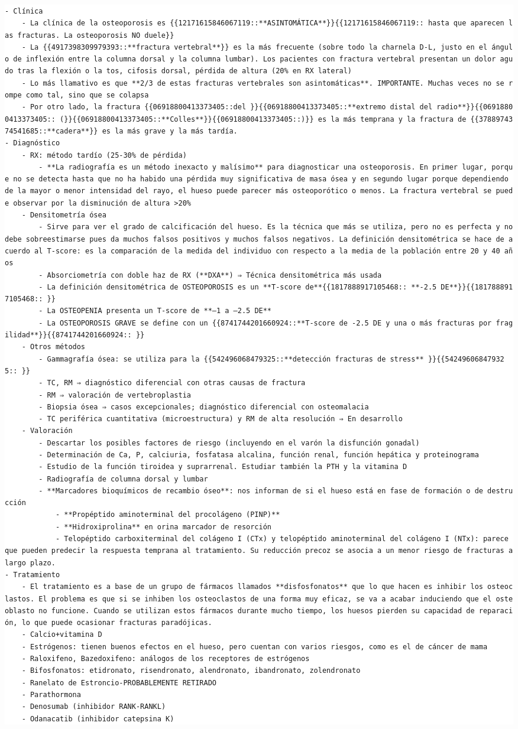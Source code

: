     - Clínica
        - La clínica de la osteoporosis es {{12171615846067119::**ASINTOMÁTICA**}}{{12171615846067119:: hasta que aparecen las fracturas. La osteoporosis NO duele}}
        - La {{4917398309979393::**fractura vertebral**}} es la más frecuente (sobre todo la charnela D-L, justo en el ángulo de inflexión entre la columna dorsal y la columna lumbar). Los pacientes con fractura vertebral presentan un dolor agudo tras la flexión o la tos, cifosis dorsal, pérdida de altura (20% en RX lateral)
        - Lo más llamativo es que **2/3 de estas fracturas vertebrales son asintomáticas**. IMPORTANTE. Muchas veces no se rompe como tal, sino que se colapsa
        - Por otro lado, la fractura {{06918800413373405::del }}{{06918800413373405::**extremo distal del radio**}}{{06918800413373405:: (}}{{06918800413373405::**Colles**}}{{06918800413373405::)}} es la más temprana y la fractura de {{3788974374541685::**cadera**}} es la más grave y la más tardía.
    - Diagnóstico
        - RX: método tardío (25-30% de pérdida)
            - **La radiografía es un método inexacto y malísimo** para diagnosticar una osteoporosis. En primer lugar, porque no se detecta hasta que no ha habido una pérdida muy significativa de masa ósea y en segundo lugar porque dependiendo de la mayor o menor intensidad del rayo, el hueso puede parecer más osteoporótico o menos. La fractura vertebral se puede observar por la disminución de altura >20%
        - Densitometría ósea
            - Sirve para ver el grado de calcificación del hueso. Es la técnica que más se utiliza, pero no es perfecta y no debe sobreestimarse pues da muchos falsos positivos y muchos falsos negativos. La definición densitométrica se hace de acuerdo al T-score: es la comparación de la medida del individuo con respecto a la media de la población entre 20 y 40 años
            - Absorciometría con doble haz de RX (**DXA**) ⇒ Técnica densitométrica más usada
            - La definición densitométrica de OSTEOPOROSIS es un **T-score de**{{1817888917105468:: **-2.5 DE**}}{{1817888917105468:: }}
            - La OSTEOPENIA presenta un T-score de **–1 a –2.5 DE**
            - La OSTEOPOROSIS GRAVE se define con un {{8741744201660924::**T-score de -2.5 DE y una o más fracturas por fragilidad**}}{{8741744201660924:: }}
        - Otros métodos
            - Gammagrafía ósea: se utiliza para la {{542496068479325::**detección fracturas de stress** }}{{542496068479325:: }}
            - TC, RM ⇒ diagnóstico diferencial con otras causas de fractura
            - RM ⇒ valoración de vertebroplastia
            - Biopsia ósea ⇒ casos excepcionales; diagnóstico diferencial con osteomalacia
            - TC periférica cuantitativa (microestructura) y RM de alta resolución ⇒ En desarrollo
        - Valoración
            - Descartar los posibles factores de riesgo (incluyendo en el varón la disfunción gonadal)
            - Determinación de Ca, P, calciuria, fosfatasa alcalina, función renal, función hepática y proteinograma
            - Estudio de la función tiroidea y suprarrenal. Estudiar también la PTH y la vitamina D
            - Radiografía de columna dorsal y lumbar
            - **Marcadores bioquímicos de recambio óseo**: nos informan de si el hueso está en fase de formación o de destrucción
                - **Propéptido aminoterminal del procolágeno (PINP)**
                - **Hidroxiprolina** en orina marcador de resorción
                - Telopéptido carboxiterminal del colágeno I (CTx) y telopéptido aminoterminal del colágeno I (NTx): parece que pueden predecir la respuesta temprana al tratamiento. Su reducción precoz se asocia a un menor riesgo de fracturas a largo plazo.
    - Tratamiento
        - El tratamiento es a base de un grupo de fármacos llamados **disfosfonatos** que lo que hacen es inhibir los osteoclastos. El problema es que si se inhiben los osteoclastos de una forma muy eficaz, se va a acabar induciendo que el osteoblasto no funcione. Cuando se utilizan estos fármacos durante mucho tiempo, los huesos pierden su capacidad de reparación, lo que puede ocasionar fracturas paradójicas.
        - Calcio+vitamina D
        - Estrógenos: tienen buenos efectos en el hueso, pero cuentan con varios riesgos, como es el de cáncer de mama
        - Raloxifeno, Bazedoxifeno: análogos de los receptores de estrógenos
        - Bifosfonatos: etidronato, risendronato, alendronato, ibandronato, zolendronato
        - Ranelato de Estroncio-PROBABLEMENTE RETIRADO
        - Parathormona
        - Denosumab (inhibidor RANK-RANKL)
        - Odanacatib (inhibidor catepsina K)